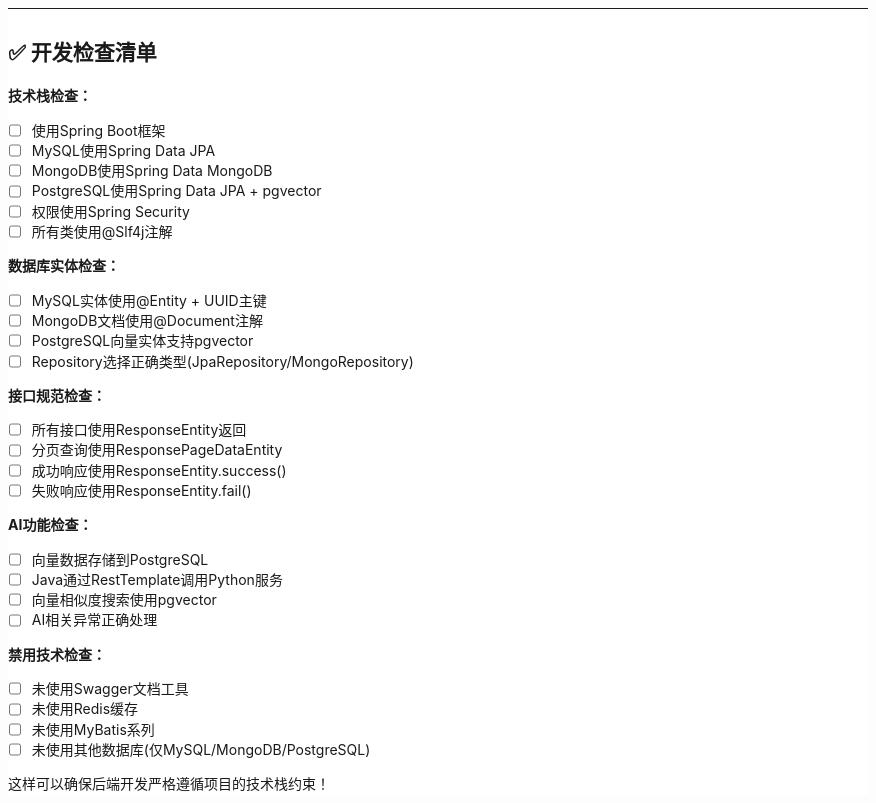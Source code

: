 ------

## ✅ 开发检查清单

**技术栈检查：**

- [ ] 使用Spring Boot框架
- [ ] MySQL使用Spring Data JPA
- [ ] MongoDB使用Spring Data MongoDB
- [ ] PostgreSQL使用Spring Data JPA + pgvector
- [ ] 权限使用Spring Security
- [ ] 所有类使用@Slf4j注解

**数据库实体检查：**

- [ ] MySQL实体使用@Entity + UUID主键
- [ ] MongoDB文档使用@Document注解
- [ ] PostgreSQL向量实体支持pgvector
- [ ] Repository选择正确类型(JpaRepository/MongoRepository)

**接口规范检查：**

- [ ] 所有接口使用ResponseEntity<T>返回
- [ ] 分页查询使用ResponsePageDataEntity<T>
- [ ] 成功响应使用ResponseEntity.success()
- [ ] 失败响应使用ResponseEntity.fail()

**AI功能检查：**

- [ ] 向量数据存储到PostgreSQL
- [ ] Java通过RestTemplate调用Python服务
- [ ] 向量相似度搜索使用pgvector
- [ ] AI相关异常正确处理

**禁用技术检查：**

- [ ] 未使用Swagger文档工具
- [ ] 未使用Redis缓存
- [ ] 未使用MyBatis系列
- [ ] 未使用其他数据库(仅MySQL/MongoDB/PostgreSQL)

这样可以确保后端开发严格遵循项目的技术栈约束！